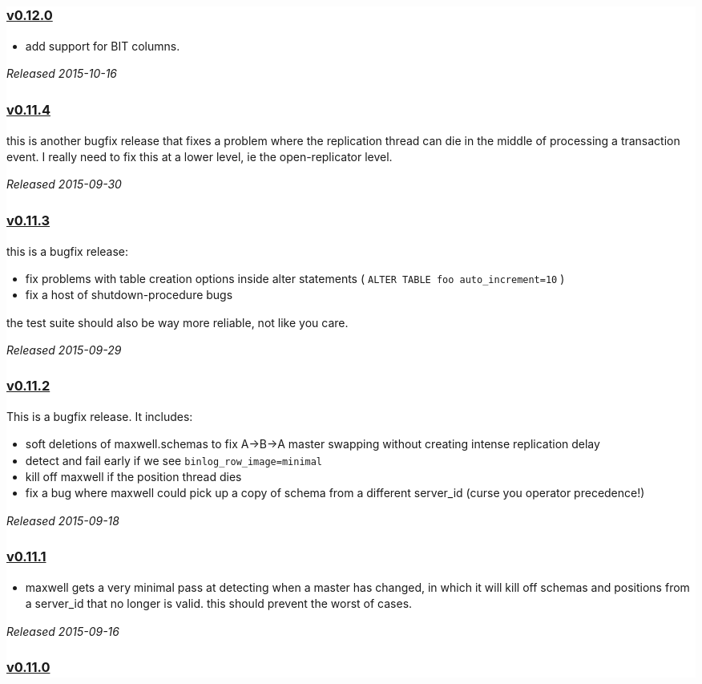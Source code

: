 ### [v0.12.0](https://github.com/zendesk/maxwell/releases/tag/v0.12.0)

- add support for BIT columns.  


_Released 2015-10-16_

### [v0.11.4](https://github.com/zendesk/maxwell/releases/tag/v0.11.4)

this is another bugfix release that fixes a problem where the replication thread can die in the middle of processing a transaction event.  I really need to fix this at a lower level, ie the open-replicator level.


_Released 2015-09-30_

### [v0.11.3](https://github.com/zendesk/maxwell/releases/tag/v0.11.3)

this is a bugfix release:
- fix problems with table creation options inside alter statements ( `ALTER TABLE foo auto_increment=10` )
- fix a host of shutdown-procedure bugs

the test suite should also be way more reliable, not like you care.


_Released 2015-09-29_

### [v0.11.2](https://github.com/zendesk/maxwell/releases/tag/v0.11.2)

This is a bugfix release.  It includes:
- soft deletions of maxwell.schemas to fix A->B->A master swapping without creating intense replication delay
- detect and fail early if we see `binlog_row_image=minimal`
- kill off maxwell if the position thread dies
- fix a bug where maxwell could pick up a copy of schema from a different server_id (curse you operator precedence!)


_Released 2015-09-18_

### [v0.11.1](https://github.com/zendesk/maxwell/releases/tag/v0.11.1)

- maxwell gets a very minimal pass at detecting when a master has changed, in which it will kill off schemas and positions from a server_id that no longer is valid.  this should prevent the worst of cases.


_Released 2015-09-16_

### [v0.11.0](https://github.com/zendesk/maxwell/releases/tag/v0.11.0)
